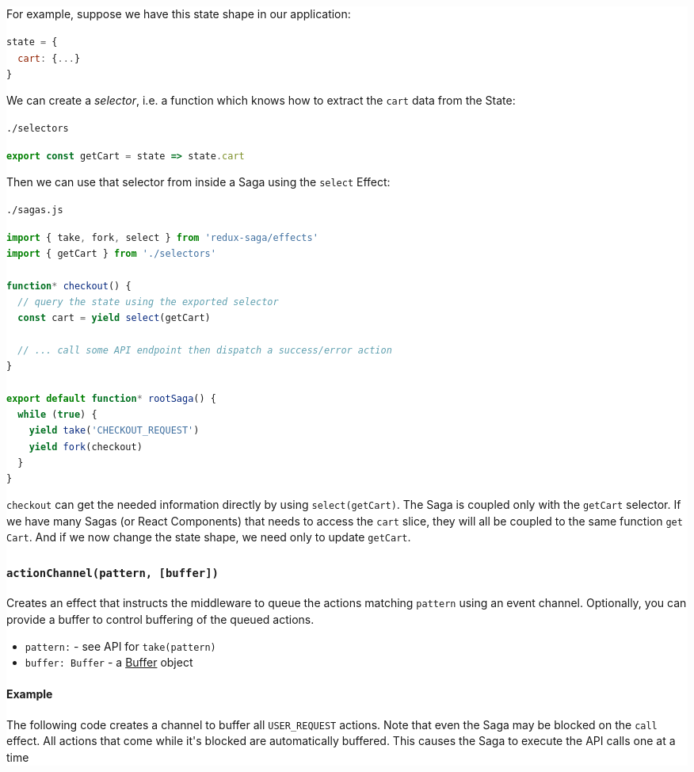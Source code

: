 For example, suppose we have this state shape in our application:

```javascript
state = {
  cart: {...}
}
```

We can create a *selector*, i.e. a function which knows how to extract the `cart` data from the State:

`./selectors`
```javascript
export const getCart = state => state.cart
```

Then we can use that selector from inside a Saga using the `select` Effect:

`./sagas.js`
```javascript
import { take, fork, select } from 'redux-saga/effects'
import { getCart } from './selectors'

function* checkout() {
  // query the state using the exported selector
  const cart = yield select(getCart)

  // ... call some API endpoint then dispatch a success/error action
}

export default function* rootSaga() {
  while (true) {
    yield take('CHECKOUT_REQUEST')
    yield fork(checkout)
  }
}
```

`checkout` can get the needed information directly by using `select(getCart)`. The Saga is coupled only with the `getCart` selector. If we have many Sagas (or React Components) that needs to access the `cart` slice, they will all be coupled to the same function `getCart`. And if we now change the state shape, we need only to update `getCart`.

### `actionChannel(pattern, [buffer])`

Creates an effect that instructs the middleware to queue the actions matching `pattern` using an event channel. Optionally, you can provide a buffer to control buffering of the queued actions.

- `pattern:` - see API for `take(pattern)`
- `buffer: Buffer` - a [Buffer](#buffer) object

#### Example

The following code creates a channel to buffer all `USER_REQUEST` actions. Note that even the Saga may be blocked
on the `call` effect. All actions that come while it's blocked are automatically buffered. This causes the Saga
to execute the API calls one at a time
